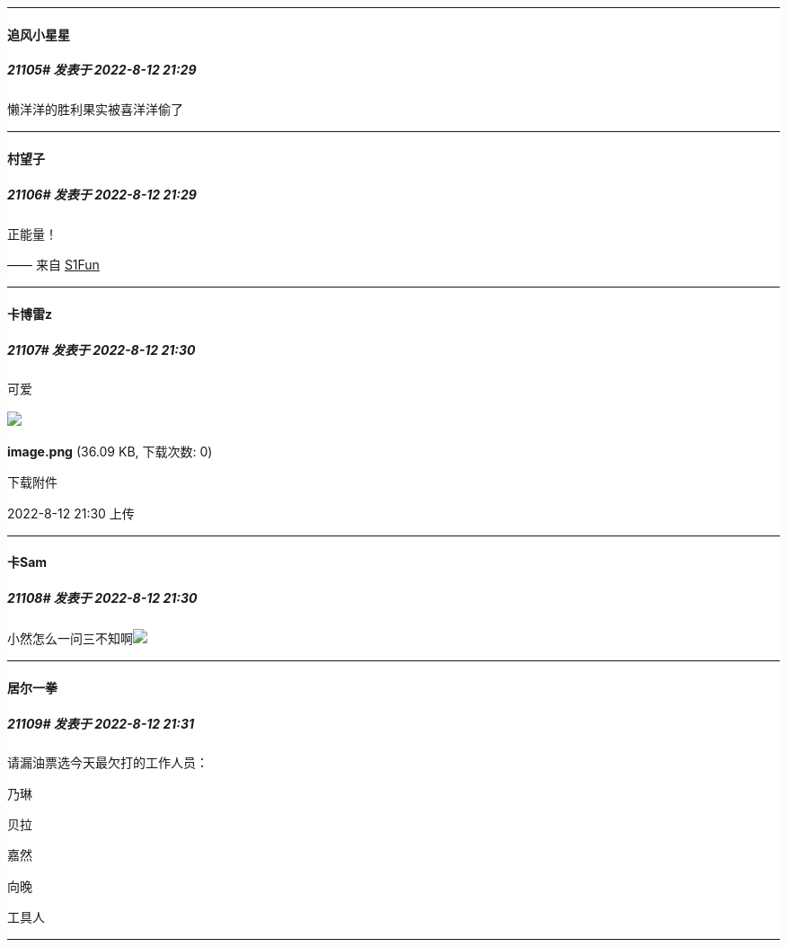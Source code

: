 *****

####  追风小星星  
##### 21105#       发表于 2022-8-12 21:29

懒洋洋的胜利果实被喜洋洋偷了

*****

####  村望子  
##### 21106#       发表于 2022-8-12 21:29

正能量！

—— 来自 [S1Fun](https://s1fun.koalcat.com)

*****

####  卡博雷z  
##### 21107#       发表于 2022-8-12 21:30

可爱

<img src="https://img.saraba1st.com/forum/202208/12/213027kq7p75lspqpzpl77.png" referrerpolicy="no-referrer">

<strong>image.png</strong> (36.09 KB, 下载次数: 0)

下载附件

2022-8-12 21:30 上传

*****

####  卡Sam  
##### 21108#       发表于 2022-8-12 21:30

小然怎么一问三不知啊<img src="https://static.saraba1st.com/image/smiley/face2017/009.gif" referrerpolicy="no-referrer">

*****

####  居尔一拳  
##### 21109#       发表于 2022-8-12 21:31

请漏油票选今天最欠打的工作人员：

乃琳

贝拉

嘉然

向晚

工具人

*****
